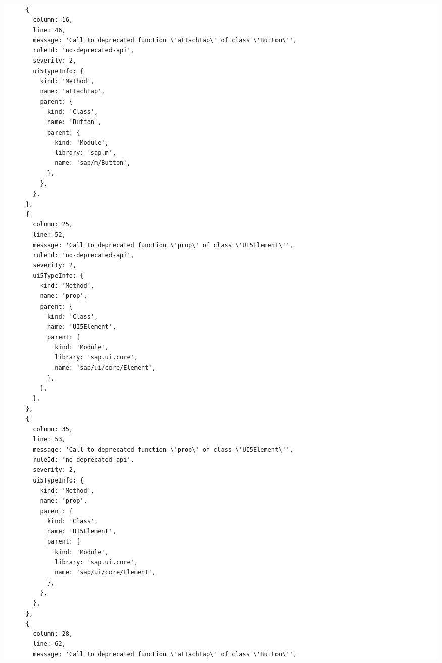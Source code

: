           {
            column: 16,
            line: 46,
            message: 'Call to deprecated function \'attachTap\' of class \'Button\'',
            ruleId: 'no-deprecated-api',
            severity: 2,
            ui5TypeInfo: {
              kind: 'Method',
              name: 'attachTap',
              parent: {
                kind: 'Class',
                name: 'Button',
                parent: {
                  kind: 'Module',
                  library: 'sap.m',
                  name: 'sap/m/Button',
                },
              },
            },
          },
          {
            column: 25,
            line: 52,
            message: 'Call to deprecated function \'prop\' of class \'UI5Element\'',
            ruleId: 'no-deprecated-api',
            severity: 2,
            ui5TypeInfo: {
              kind: 'Method',
              name: 'prop',
              parent: {
                kind: 'Class',
                name: 'UI5Element',
                parent: {
                  kind: 'Module',
                  library: 'sap.ui.core',
                  name: 'sap/ui/core/Element',
                },
              },
            },
          },
          {
            column: 35,
            line: 53,
            message: 'Call to deprecated function \'prop\' of class \'UI5Element\'',
            ruleId: 'no-deprecated-api',
            severity: 2,
            ui5TypeInfo: {
              kind: 'Method',
              name: 'prop',
              parent: {
                kind: 'Class',
                name: 'UI5Element',
                parent: {
                  kind: 'Module',
                  library: 'sap.ui.core',
                  name: 'sap/ui/core/Element',
                },
              },
            },
          },
          {
            column: 28,
            line: 62,
            message: 'Call to deprecated function \'attachTap\' of class \'Button\'',
